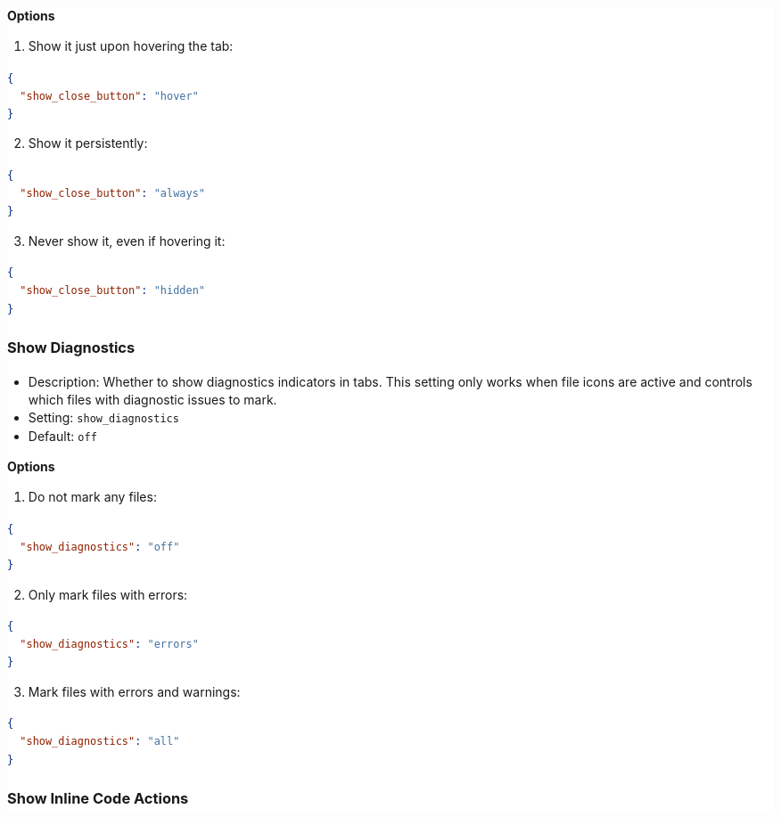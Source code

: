 **Options**

1.  Show it just upon hovering the tab:

```json [settings]
{
  "show_close_button": "hover"
}
```

2. Show it persistently:

```json [settings]
{
  "show_close_button": "always"
}
```

3. Never show it, even if hovering it:

```json [settings]
{
  "show_close_button": "hidden"
}
```

### Show Diagnostics

- Description: Whether to show diagnostics indicators in tabs. This setting only works when file icons are active and controls which files with diagnostic issues to mark.
- Setting: `show_diagnostics`
- Default: `off`

**Options**

1. Do not mark any files:

```json [settings]
{
  "show_diagnostics": "off"
}
```

2. Only mark files with errors:

```json [settings]
{
  "show_diagnostics": "errors"
}
```

3. Mark files with errors and warnings:

```json [settings]
{
  "show_diagnostics": "all"
}
```

### Show Inline Code Actions
